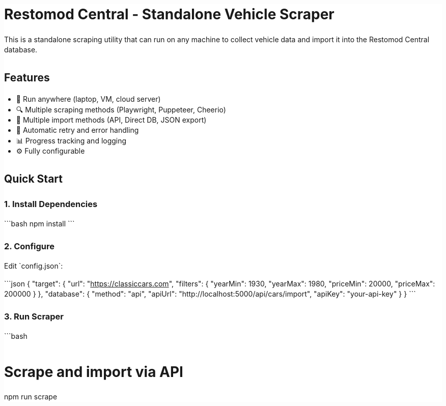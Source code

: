 # Restomod Central - Standalone Vehicle Scraper

This is a standalone scraping utility that can run on any machine to collect vehicle data and import it into the Restomod Central database.

## Features

- 🚀 Run anywhere (laptop, VM, cloud server)
- 🔍 Multiple scraping methods (Playwright, Puppeteer, Cheerio)
- 📡 Multiple import methods (API, Direct DB, JSON export)
- 🔄 Automatic retry and error handling
- 📊 Progress tracking and logging
- ⚙️ Fully configurable

## Quick Start

### 1. Install Dependencies

\`\`\`bash
npm install
\`\`\`

### 2. Configure

Edit \`config.json\`:

\`\`\`json
{
  "target": {
    "url": "https://classiccars.com",
    "filters": {
      "yearMin": 1930,
      "yearMax": 1980,
      "priceMin": 20000,
      "priceMax": 200000
    }
  },
  "database": {
    "method": "api",
    "apiUrl": "http://localhost:5000/api/cars/import",
    "apiKey": "your-api-key"
  }
}
\`\`\`

### 3. Run Scraper

\`\`\`bash
# Scrape and import via API
npm run scrape
